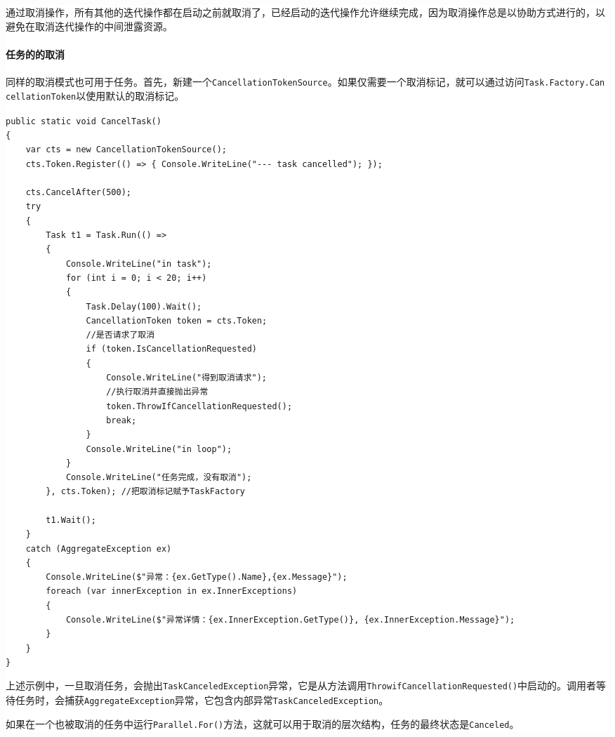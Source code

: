 通过取消操作，所有其他的迭代操作都在启动之前就取消了，已经启动的迭代操作允许继续完成，因为取消操作总是以协助方式进行的，以避免在取消迭代操作的中间泄露资源。

#### 任务的的取消

同样的取消模式也可用于任务。首先，新建一个`CancellationTokenSource`。如果仅需要一个取消标记，就可以通过访问`Task.Factory.CancellationToken`以使用默认的取消标记。

```
public static void CancelTask()
{
    var cts = new CancellationTokenSource();
    cts.Token.Register(() => { Console.WriteLine("--- task cancelled"); });

    cts.CancelAfter(500);
    try
    {
        Task t1 = Task.Run(() =>
        {
            Console.WriteLine("in task");
            for (int i = 0; i < 20; i++)
            {
                Task.Delay(100).Wait();
                CancellationToken token = cts.Token;
                //是否请求了取消
                if (token.IsCancellationRequested)
                {
                    Console.WriteLine("得到取消请求");
                    //执行取消并直接抛出异常
                    token.ThrowIfCancellationRequested();
                    break;
                }
                Console.WriteLine("in loop");
            }
            Console.WriteLine("任务完成，没有取消");
        }, cts.Token); //把取消标记赋予TaskFactory

        t1.Wait();
    }
    catch (AggregateException ex)
    {
        Console.WriteLine($"异常：{ex.GetType().Name},{ex.Message}");
        foreach (var innerException in ex.InnerExceptions)
        {
            Console.WriteLine($"异常详情：{ex.InnerException.GetType()}, {ex.InnerException.Message}");
        }
    }
}
```

上述示例中，一旦取消任务，会抛出`TaskCanceledException`异常，它是从方法调用`ThrowifCancellationRequested()`中启动的。调用者等待任务时，会捕获`AggregateException`异常，它包含内部异常`TaskCanceledException`。

如果在一个也被取消的任务中运行`Parallel.For()`方法，这就可以用于取消的层次结构，任务的最终状态是`Canceled`。
